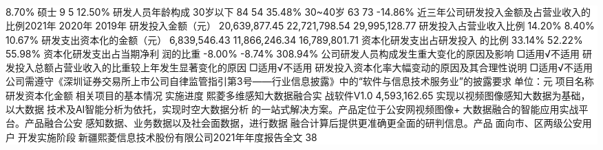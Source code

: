 8.70%
硕士
9
5
12.50%
研发人员年龄构成
30岁以下
84
54
35.48%
30~40岁
63
73
-14.86%
近三年公司研发投入金额及占营业收入的比例2021年
2020年
2019年
研发投入金额（元）
20,639,877.45
22,721,798.54
29,995,128.77
研发投入占营业收入比例
14.20%
8.40%
10.67%
研发支出资本化的金额（元）
6,839,546.43
11,866,246.34
16,789,801.71
资本化研发支出占研发投入
的比例
33.14%
52.22%
55.98%
资本化研发支出占当期净利
润的比重
-8.00%
-8.74%
308.94%
公司研发人员构成发生重大变化的原因及影响
□适用√不适用
研发投入总额占营业收入的比重较上年发生显著变化的原因
□适用√不适用
研发投入资本化率大幅变动的原因及其合理性说明
□适用√不适用
公司需遵守《深圳证券交易所上市公司自律监管指引第3号——行业信息披露》中的“软件与信息技术服务业”的披露要求
单位：元
项目名称
研发资本化金额
相关项目的基本情况
实施进度
熙菱多维感知大数据融合实
战软件V1.0
4,593,162.65
实现以视频图像感知大数据为基础，以大数据
技术及AI智能分析为依托，实现时空大数据分析
的一站式解决方案。产品定位于公安网视频图像+
大数据融合的智能应用实战平台。产品融合公安
感知数据、业务数据以及社会面数据，进行数据
融合计算后提供更准确更全面的研判信息。产品
面向市、区两级公安用户
开发实施阶段
新疆熙菱信息技术股份有限公司2021年年度报告全文
38